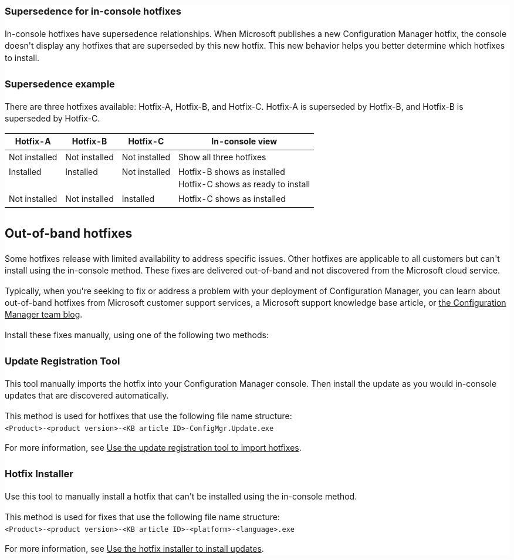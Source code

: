### <a name="bkmk_supersede"></a> Supersedence for in-console hotfixes


In-console hotfixes have supersedence relationships. When Microsoft publishes a new Configuration Manager hotfix, the console doesn't display any hotfixes that are superseded by this new hotfix. This new behavior helps you better determine which hotfixes to install.

### Supersedence example

There are three hotfixes available: Hotfix-A, Hotfix-B, and Hotfix-C. Hotfix-A is superseded by Hotfix-B, and Hotfix-B is superseded by Hotfix-C.

|Hotfix-A|Hotfix-B|Hotfix-C|In-console view|
|--------|--------|--------|---------------|
|Not installed|Not installed|Not installed|Show all three hotfixes|
|Installed|Installed|Not installed|Hotfix-B shows as installed<br/>Hotfix-C shows as ready to install|
|Not installed|Not installed|Installed|Hotfix-C shows as installed|

## <a name="bkmk_outofband"></a> Out-of-band hotfixes  

Some hotfixes release with limited availability to address specific issues. Other hotfixes are applicable to all customers but can't install using the in-console method. These fixes are delivered out-of-band and not discovered from the Microsoft cloud service.  

Typically, when you're seeking to fix or address a problem with your deployment of Configuration Manager, you can learn about out-of-band hotfixes from Microsoft customer support services, a Microsoft support knowledge base article, or [the Configuration Manager team blog](https://techcommunity.microsoft.com/t5/Configuration-Manager-Blog/bg-p/ConfigurationManagerBlog).

Install these fixes manually, using one of the following two methods:  

### Update Registration Tool

This tool manually imports the hotfix into your Configuration Manager console. Then install the update as you would in-console updates that are discovered automatically.  

This method is used for hotfixes that use the following file name structure:  
    `<Product>-<product version>-<KB article ID>-ConfigMgr.Update.exe`

For more information, see [Use the update registration tool to import hotfixes](use-the-update-registration-tool-to-import-hotfixes.md).  

### Hotfix Installer

Use this tool to manually install a hotfix that can't be installed using the in-console method.  

This method is used for fixes that use the following file name structure:  
    `<Product>-<product version>-<KB article ID>-<platform>-<language>.exe`  

For more information, see [Use the hotfix installer to install updates](use-the-hotfix-installer-to-install-updates.md).  

